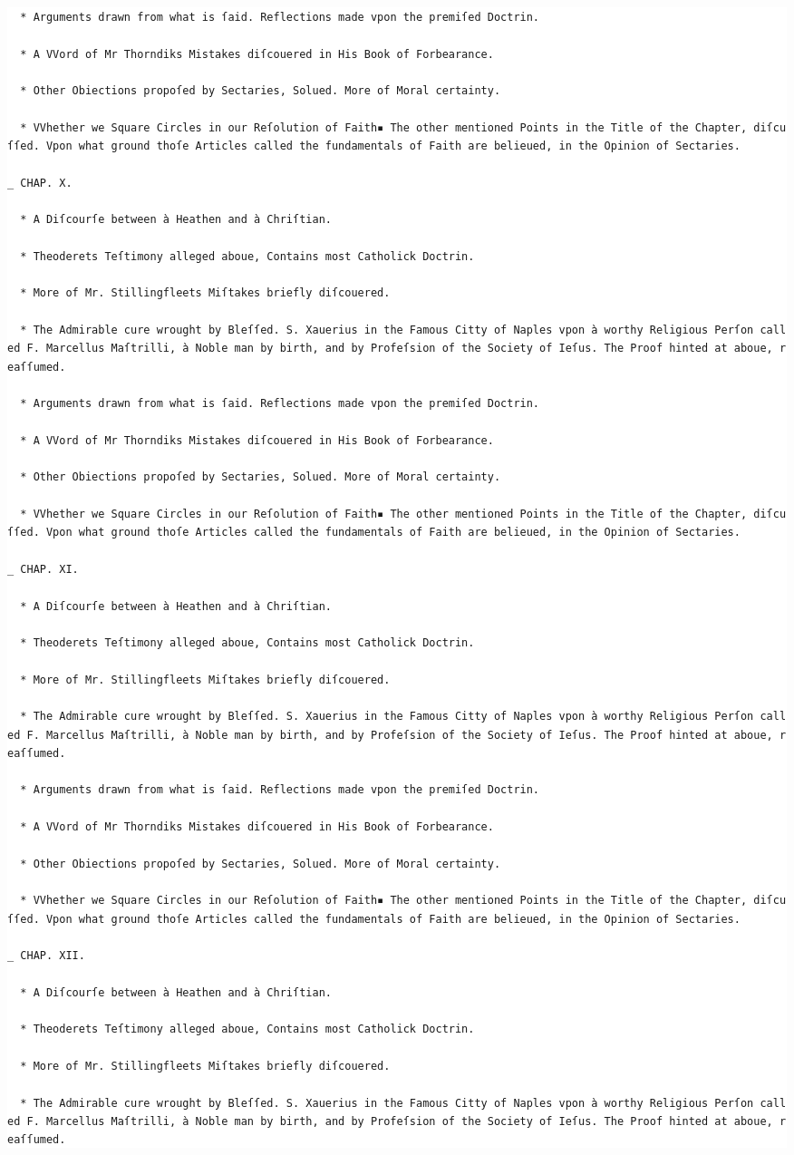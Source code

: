       * Arguments drawn from what is ſaid. Reflections made vpon the premiſed Doctrin.

      * A VVord of Mr Thorndiks Mistakes diſcouered in His Book of Forbearance.

      * Other Obiections propoſed by Sectaries, Solued. More of Moral certainty.

      * VVhether we Square Circles in our Reſolution of Faith▪ The other mentioned Points in the Title of the Chapter, diſcuſſed. Vpon what ground thoſe Articles called the fundamentals of Faith are belieued, in the Opinion of Sectaries.

    _ CHAP. X.

      * A Diſcourſe between à Heathen and à Chriſtian.

      * Theoderets Teſtimony alleged aboue, Contains most Catholick Doctrin.

      * More of Mr. Stillingfleets Miſtakes briefly diſcouered.

      * The Admirable cure wrought by Bleſſed. S. Xauerius in the Famous Citty of Naples vpon à worthy Religious Perſon called F. Marcellus Maſtrilli, à Noble man by birth, and by Profeſsion of the Society of Ieſus. The Proof hinted at aboue, reaſſumed.

      * Arguments drawn from what is ſaid. Reflections made vpon the premiſed Doctrin.

      * A VVord of Mr Thorndiks Mistakes diſcouered in His Book of Forbearance.

      * Other Obiections propoſed by Sectaries, Solued. More of Moral certainty.

      * VVhether we Square Circles in our Reſolution of Faith▪ The other mentioned Points in the Title of the Chapter, diſcuſſed. Vpon what ground thoſe Articles called the fundamentals of Faith are belieued, in the Opinion of Sectaries.

    _ CHAP. XI.

      * A Diſcourſe between à Heathen and à Chriſtian.

      * Theoderets Teſtimony alleged aboue, Contains most Catholick Doctrin.

      * More of Mr. Stillingfleets Miſtakes briefly diſcouered.

      * The Admirable cure wrought by Bleſſed. S. Xauerius in the Famous Citty of Naples vpon à worthy Religious Perſon called F. Marcellus Maſtrilli, à Noble man by birth, and by Profeſsion of the Society of Ieſus. The Proof hinted at aboue, reaſſumed.

      * Arguments drawn from what is ſaid. Reflections made vpon the premiſed Doctrin.

      * A VVord of Mr Thorndiks Mistakes diſcouered in His Book of Forbearance.

      * Other Obiections propoſed by Sectaries, Solued. More of Moral certainty.

      * VVhether we Square Circles in our Reſolution of Faith▪ The other mentioned Points in the Title of the Chapter, diſcuſſed. Vpon what ground thoſe Articles called the fundamentals of Faith are belieued, in the Opinion of Sectaries.

    _ CHAP. XII.

      * A Diſcourſe between à Heathen and à Chriſtian.

      * Theoderets Teſtimony alleged aboue, Contains most Catholick Doctrin.

      * More of Mr. Stillingfleets Miſtakes briefly diſcouered.

      * The Admirable cure wrought by Bleſſed. S. Xauerius in the Famous Citty of Naples vpon à worthy Religious Perſon called F. Marcellus Maſtrilli, à Noble man by birth, and by Profeſsion of the Society of Ieſus. The Proof hinted at aboue, reaſſumed.
